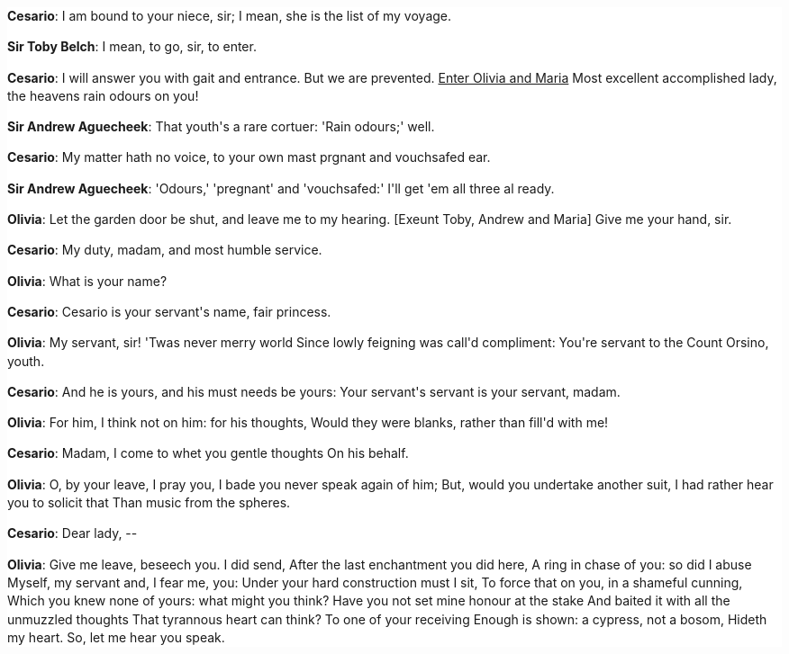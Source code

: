**Cesario**:					I am bound to your niece, sir; I mean, she is the
							list of my voyage.

**Sir Toby Belch**:			I mean, to go, sir, to enter.

**Cesario**:					I will answer you with gait and entrance. But we
							are prevented.
							[Enter Olivia and Maria]()
							Most excellent accomplished lady, the heavens rain
							odours on you!

**Sir Andrew Aguecheek**:	That youth's a rare cortuer: 'Rain odours;' well.

**Cesario**:					My matter hath no voice, to your own mast prgnant
							and vouchsafed ear.

**Sir Andrew Aguecheek**:	'Odours,' 'pregnant' and 'vouchsafed:' I'll get 'em
							all three al ready.

**Olivia**:					Let the garden door be shut, and leave me to my hearing.
							[Exeunt Toby, Andrew and Maria]
							Give me your hand, sir.

**Cesario**:					My duty, madam, and most humble service.

**Olivia**:					What is your name?

**Cesario**:					Cesario is your servant's name, fair princess.

**Olivia**:					My servant, sir! 'Twas never merry world
							Since lowly feigning was call'd compliment:
							You're servant to the Count Orsino, youth.

**Cesario**:					And he is yours, and his must needs be yours:
							Your servant's servant is your servant, madam.

**Olivia**:					For him, I think not on him: for his thoughts,
							Would they were blanks, rather than fill'd with me!

**Cesario**:					Madam, I come to whet you gentle thoughts
							On his behalf.

**Olivia**:					O, by your leave, I pray you,
							I bade you never speak again of him;
							But, would you undertake another suit,
							I had rather hear you to solicit that
							Than music from the spheres.

**Cesario**:					Dear lady, --

**Olivia**:					Give me leave, beseech you. I did send,
							After the last enchantment you did here,
							A ring in chase of you: so did I abuse
							Myself, my servant and, I fear me, you:
							Under your hard construction must I sit,
							To force that on you, in a shameful cunning,
							Which you knew none of yours: what might you think?
							Have you not set mine honour at the stake
							And baited it with all the unmuzzled thoughts
							That tyrannous heart can think? To one of your receiving
							Enough is shown: a cypress, not a bosom,
							Hideth my heart. So, let me hear you speak.
